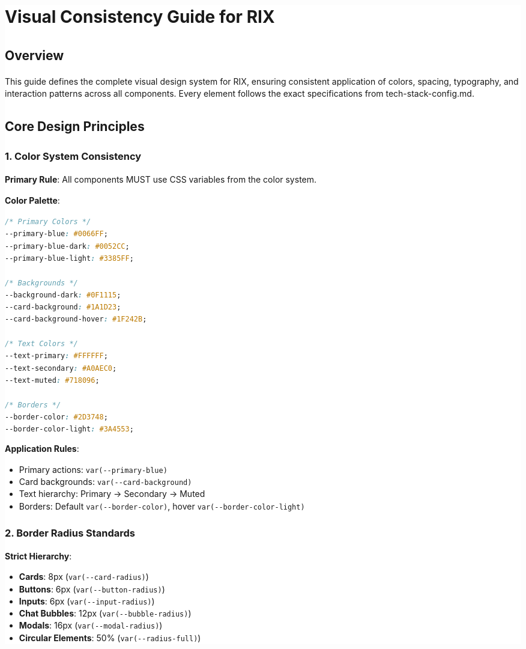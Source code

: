 # Visual Consistency Guide for RIX

## Overview
This guide defines the complete visual design system for RIX, ensuring consistent application of colors, spacing, typography, and interaction patterns across all components. Every element follows the exact specifications from tech-stack-config.md.

## Core Design Principles

### 1. Color System Consistency
**Primary Rule**: All components MUST use CSS variables from the color system.

**Color Palette**:
```css
/* Primary Colors */
--primary-blue: #0066FF;
--primary-blue-dark: #0052CC;
--primary-blue-light: #3385FF;

/* Backgrounds */
--background-dark: #0F1115;
--card-background: #1A1D23;
--card-background-hover: #1F242B;

/* Text Colors */
--text-primary: #FFFFFF;
--text-secondary: #A0AEC0;
--text-muted: #718096;

/* Borders */
--border-color: #2D3748;
--border-color-light: #3A4553;
```

**Application Rules**:
- Primary actions: `var(--primary-blue)`
- Card backgrounds: `var(--card-background)`
- Text hierarchy: Primary → Secondary → Muted
- Borders: Default `var(--border-color)`, hover `var(--border-color-light)`

### 2. Border Radius Standards
**Strict Hierarchy**:
- **Cards**: 8px (`var(--card-radius)`)
- **Buttons**: 6px (`var(--button-radius)`)
- **Inputs**: 6px (`var(--input-radius)`)
- **Chat Bubbles**: 12px (`var(--bubble-radius)`)
- **Modals**: 16px (`var(--modal-radius)`)
- **Circular Elements**: 50% (`var(--radius-full)`)
